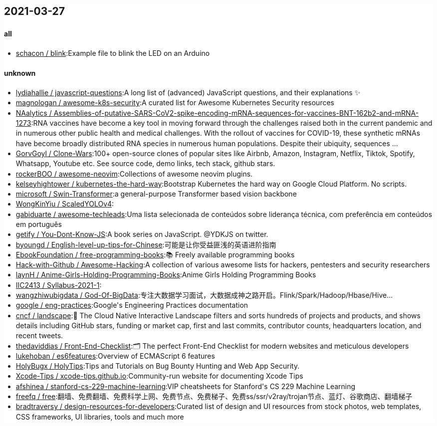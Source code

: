 ## 2021-03-27

#### all
* [schacon / blink](https://github.com/schacon/blink):Example file to blink the LED on an Arduino

#### unknown
* [lydiahallie / javascript-questions](https://github.com/lydiahallie/javascript-questions):A long list of (advanced) JavaScript questions, and their explanations ✨
* [magnologan / awesome-k8s-security](https://github.com/magnologan/awesome-k8s-security):A curated list for Awesome Kubernetes Security resources
* [NAalytics / Assemblies-of-putative-SARS-CoV2-spike-encoding-mRNA-sequences-for-vaccines-BNT-162b2-and-mRNA-1273](https://github.com/NAalytics/Assemblies-of-putative-SARS-CoV2-spike-encoding-mRNA-sequences-for-vaccines-BNT-162b2-and-mRNA-1273):RNA vaccines have become a key tool in moving forward through the challenges raised both in the current pandemic and in numerous other public health and medical challenges. With the rollout of vaccines for COVID-19, these synthetic mRNAs have become broadly distributed RNA species in numerous human populations. Despite their ubiquity, sequences …
* [GorvGoyl / Clone-Wars](https://github.com/GorvGoyl/Clone-Wars):100+ open-source clones of popular sites like Airbnb, Amazon, Instagram, Netflix, Tiktok, Spotify, Whatsapp, Youtube etc. See source code, demo links, tech stack, github stars.
* [rockerBOO / awesome-neovim](https://github.com/rockerBOO/awesome-neovim):Collections of awesome neovim plugins.
* [kelseyhightower / kubernetes-the-hard-way](https://github.com/kelseyhightower/kubernetes-the-hard-way):Bootstrap Kubernetes the hard way on Google Cloud Platform. No scripts.
* [microsoft / Swin-Transformer](https://github.com/microsoft/Swin-Transformer):a general-purpose Transformer based vision backbone
* [WongKinYiu / ScaledYOLOv4](https://github.com/WongKinYiu/ScaledYOLOv4):
* [gabiduarte / awesome-techleads](https://github.com/gabiduarte/awesome-techleads):Uma lista selecionada de conteúdos sobre liderança técnica, com preferência em conteúdos em português
* [getify / You-Dont-Know-JS](https://github.com/getify/You-Dont-Know-JS):A book series on JavaScript. @YDKJS on twitter.
* [byoungd / English-level-up-tips-for-Chinese](https://github.com/byoungd/English-level-up-tips-for-Chinese):可能是让你受益匪浅的英语进阶指南
* [EbookFoundation / free-programming-books](https://github.com/EbookFoundation/free-programming-books):📚 Freely available programming books
* [Hack-with-Github / Awesome-Hacking](https://github.com/Hack-with-Github/Awesome-Hacking):A collection of various awesome lists for hackers, pentesters and security researchers
* [laynH / Anime-Girls-Holding-Programming-Books](https://github.com/laynH/Anime-Girls-Holding-Programming-Books):Anime Girls Holding Programming Books
* [IIC2413 / Syllabus-2021-1](https://github.com/IIC2413/Syllabus-2021-1):
* [wangzhiwubigdata / God-Of-BigData](https://github.com/wangzhiwubigdata/God-Of-BigData):专注大数据学习面试，大数据成神之路开启。Flink/Spark/Hadoop/Hbase/Hive...
* [google / eng-practices](https://github.com/google/eng-practices):Google's Engineering Practices documentation
* [cncf / landscape](https://github.com/cncf/landscape):🌄 The Cloud Native Interactive Landscape filters and sorts hundreds of projects and products, and shows details including GitHub stars, funding or market cap, first and last commits, contributor counts, headquarters location, and recent tweets.
* [thedaviddias / Front-End-Checklist](https://github.com/thedaviddias/Front-End-Checklist):🗂 The perfect Front-End Checklist for modern websites and meticulous developers
* [lukehoban / es6features](https://github.com/lukehoban/es6features):Overview of ECMAScript 6 features
* [HolyBugx / HolyTips](https://github.com/HolyBugx/HolyTips):Tips and Tutorials on Bug Bounty Hunting and Web App Security.
* [Xcode-Tips / xcode-tips.github.io](https://github.com/Xcode-Tips/xcode-tips.github.io):Community-run website for documenting Xcode Tips
* [afshinea / stanford-cs-229-machine-learning](https://github.com/afshinea/stanford-cs-229-machine-learning):VIP cheatsheets for Stanford's CS 229 Machine Learning
* [freefq / free](https://github.com/freefq/free):翻墙、免费翻墙、免费科学上网、免费节点、免费梯子、免费ss/ssr/v2ray/trojan节点、蓝灯、谷歌商店、翻墙梯子
* [bradtraversy / design-resources-for-developers](https://github.com/bradtraversy/design-resources-for-developers):Curated list of design and UI resources from stock photos, web templates, CSS frameworks, UI libraries, tools and much more
